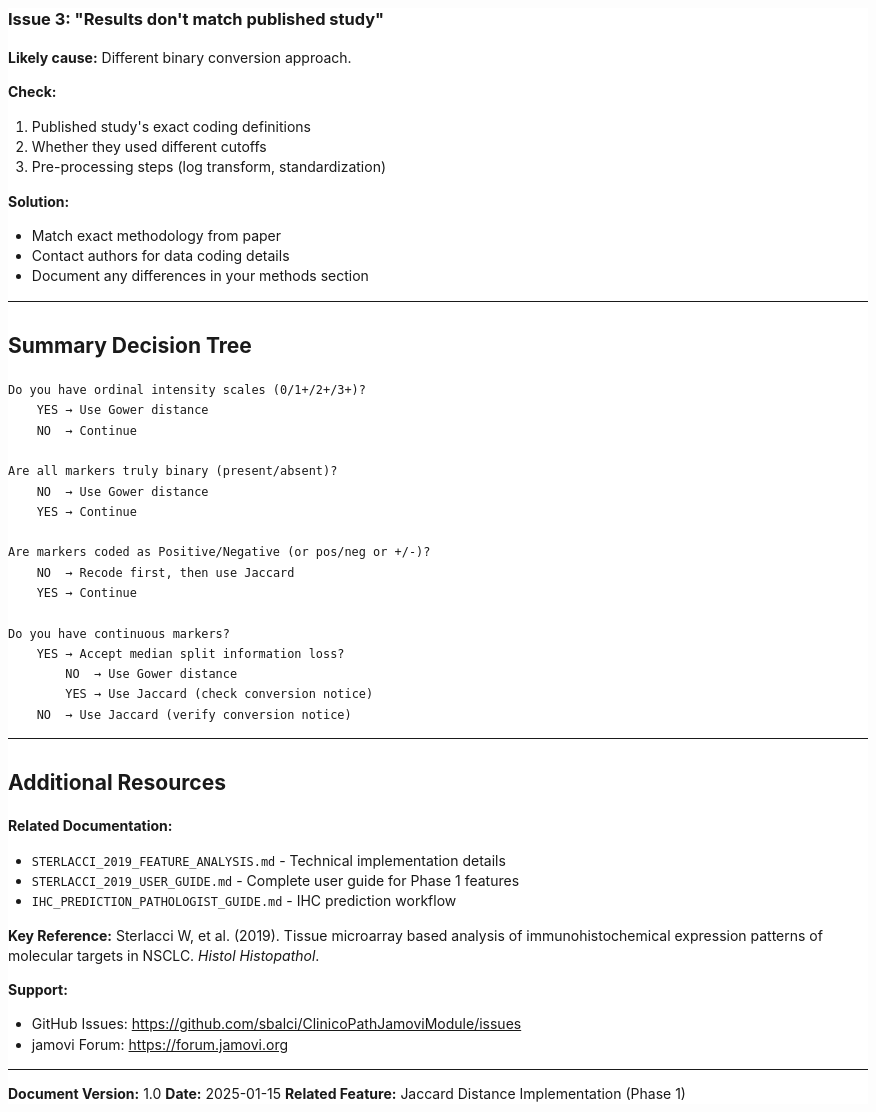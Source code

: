 ### Issue 3: "Results don't match published study"

**Likely cause:** Different binary conversion approach.

**Check:**
1. Published study's exact coding definitions
2. Whether they used different cutoffs
3. Pre-processing steps (log transform, standardization)

**Solution:**
- Match exact methodology from paper
- Contact authors for data coding details
- Document any differences in your methods section

---

## Summary Decision Tree

```
Do you have ordinal intensity scales (0/1+/2+/3+)?
    YES → Use Gower distance
    NO  → Continue

Are all markers truly binary (present/absent)?
    NO  → Use Gower distance
    YES → Continue

Are markers coded as Positive/Negative (or pos/neg or +/-)?
    NO  → Recode first, then use Jaccard
    YES → Continue

Do you have continuous markers?
    YES → Accept median split information loss?
        NO  → Use Gower distance
        YES → Use Jaccard (check conversion notice)
    NO  → Use Jaccard (verify conversion notice)
```

---

## Additional Resources

**Related Documentation:**
- `STERLACCI_2019_FEATURE_ANALYSIS.md` - Technical implementation details
- `STERLACCI_2019_USER_GUIDE.md` - Complete user guide for Phase 1 features
- `IHC_PREDICTION_PATHOLOGIST_GUIDE.md` - IHC prediction workflow

**Key Reference:**
Sterlacci W, et al. (2019). Tissue microarray based analysis of immunohistochemical expression patterns of molecular targets in NSCLC. *Histol Histopathol*.

**Support:**
- GitHub Issues: https://github.com/sbalci/ClinicoPathJamoviModule/issues
- jamovi Forum: https://forum.jamovi.org

---

**Document Version:** 1.0
**Date:** 2025-01-15
**Related Feature:** Jaccard Distance Implementation (Phase 1)
